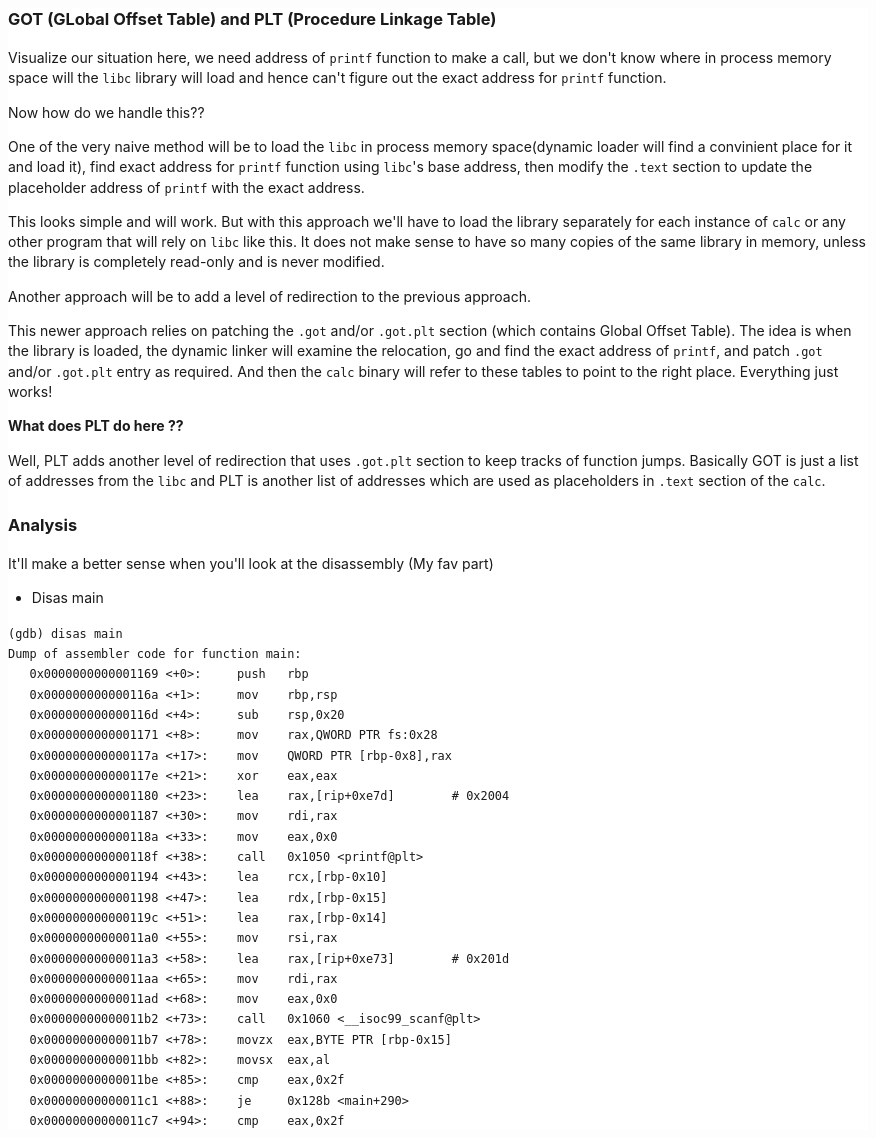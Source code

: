 
### GOT (GLobal Offset Table) and PLT (Procedure Linkage Table)

Visualize our situation here, we need address of `printf` function to make a call, but we don't know where in process memory space will the `libc` library will load and hence can't figure out the exact address for `printf` function.

Now how do we handle this??

One of the very naive method will be to load the `libc` in process memory space(dynamic loader will find a convinient place for it and load it), find exact address for `printf` function using `libc`'s base address, then modify the `.text` section to update the placeholder address of `printf` with the exact address.

This looks simple and will work. But with this approach we'll have to load the library separately for each instance of `calc` or any other program that will rely on `libc` like this. It does not make sense to have so many copies of the same library in memory, unless the library is completely read-only and is never modified.

Another approach will be to add a level of redirection to the previous approach.

This newer approach relies on patching the `.got` and/or `.got.plt` section (which contains Global Offset Table). The idea is when the library is loaded, the dynamic linker will examine the relocation, go and find the exact address of `printf`, and patch `.got` and/or `.got.plt` entry as required. And then the `calc` binary will refer to these tables to point to the right place. Everything just works!

**What does PLT do here ??**

Well, PLT adds another level of redirection that uses `.got.plt` section to keep tracks of function jumps. Basically GOT is just a list of addresses from the `libc` and PLT is another list of addresses which are used as placeholders in `.text` section of the `calc`.


### Analysis

It'll make a better sense when you'll look at the disassembly (My fav part)



- Disas main


```
(gdb) disas main
Dump of assembler code for function main:
   0x0000000000001169 <+0>:     push   rbp
   0x000000000000116a <+1>:     mov    rbp,rsp
   0x000000000000116d <+4>:     sub    rsp,0x20
   0x0000000000001171 <+8>:     mov    rax,QWORD PTR fs:0x28
   0x000000000000117a <+17>:    mov    QWORD PTR [rbp-0x8],rax
   0x000000000000117e <+21>:    xor    eax,eax
   0x0000000000001180 <+23>:    lea    rax,[rip+0xe7d]        # 0x2004
   0x0000000000001187 <+30>:    mov    rdi,rax
   0x000000000000118a <+33>:    mov    eax,0x0
   0x000000000000118f <+38>:    call   0x1050 <printf@plt>
   0x0000000000001194 <+43>:    lea    rcx,[rbp-0x10]
   0x0000000000001198 <+47>:    lea    rdx,[rbp-0x15]
   0x000000000000119c <+51>:    lea    rax,[rbp-0x14]
   0x00000000000011a0 <+55>:    mov    rsi,rax
   0x00000000000011a3 <+58>:    lea    rax,[rip+0xe73]        # 0x201d
   0x00000000000011aa <+65>:    mov    rdi,rax
   0x00000000000011ad <+68>:    mov    eax,0x0
   0x00000000000011b2 <+73>:    call   0x1060 <__isoc99_scanf@plt>
   0x00000000000011b7 <+78>:    movzx  eax,BYTE PTR [rbp-0x15]
   0x00000000000011bb <+82>:    movsx  eax,al
   0x00000000000011be <+85>:    cmp    eax,0x2f
   0x00000000000011c1 <+88>:    je     0x128b <main+290>
   0x00000000000011c7 <+94>:    cmp    eax,0x2f
```